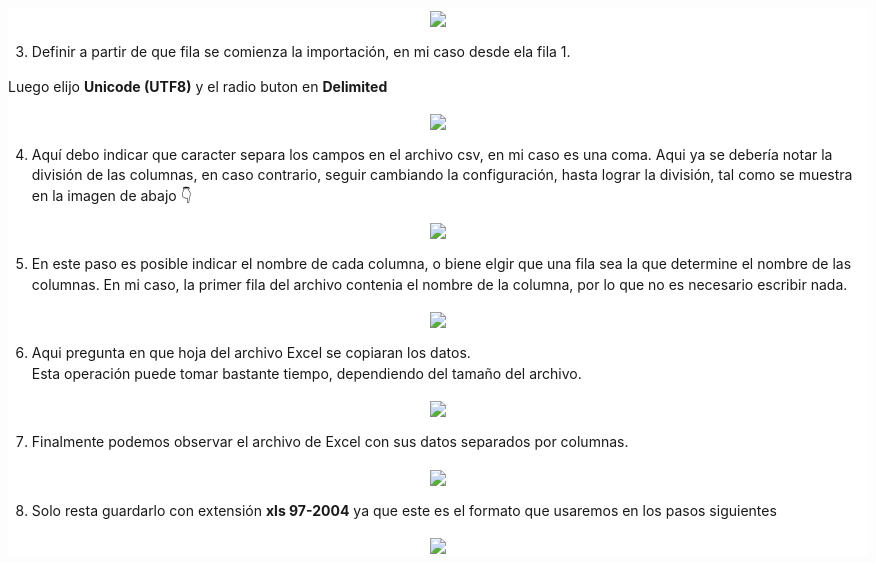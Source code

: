 
<p align="center">
  <img align="center" src="https://raw.githubusercontent.com/aledc7/xls_to_sqlServer/master/resources/excel3.png" width="500"
</p>
  
  
  
3.  Definir a partir de que fila se comienza la importación, en mi caso desde ela fila 1.  

Luego elijo __Unicode (UTF8)__  y el radio buton en __Delimited__

<p align="center">
  <img align="center" src="https://raw.githubusercontent.com/aledc7/xls_to_sqlServer/master/resources/excel4.png" width="500"
</p>
  
4.  Aquí debo indicar que caracter separa los campos en el archivo csv, en mi caso es una coma. 
Aqui ya se debería notar la división de las columnas, en caso contrario, seguir cambiando la configuración, hasta lograr la división, tal como se muestra en la imagen de abajo :point_down:  
  
  <p align="center">
  <img align="center" src="https://raw.githubusercontent.com/aledc7/xls_to_sqlServer/master/resources/excel5.png" width="500"
</p>


5.  En este paso es posible indicar el nombre de cada columna, o biene elgir que una fila sea la que determine el nombre de las columnas.
 En mi caso, la primer fila del archivo contenia el nombre de la columna, por lo que no es necesario escribir nada.

  <p align="center">
  <img align="center" src="https://raw.githubusercontent.com/aledc7/xls_to_sqlServer/master/resources/excel6.png" width="500"
</p>


6.  Aqui pregunta en que hoja del archivo Excel se copiaran los datos.  
 Esta operación puede tomar bastante tiempo, dependiendo del tamaño del archivo.

  <p align="center">
  <img align="center" src="https://raw.githubusercontent.com/aledc7/xls_to_sqlServer/master/resources/excel7.png" width="500"
</p>


7.  Finalmente podemos observar el archivo de Excel con sus datos separados por columnas.

  <p align="center">
  <img align="center" src="https://raw.githubusercontent.com/aledc7/xls_to_sqlServer/master/resources/excel8.png" width="500"
</p>


8.  Solo resta guardarlo con extensión  __xls 97-2004__ ya que este es el formato que usaremos en los pasos siguientes

  <p align="center">
  <img align="center" src="https://raw.githubusercontent.com/aledc7/xls_to_sqlServer/master/resources/excel9.png" width="500"
</p>
